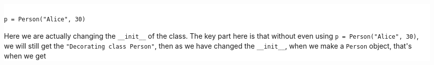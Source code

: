 ```

p = Person("Alice", 30)
```

Here  we are actually changing the `__init__` of the class. 
The key part here is that without even using `p = Person("Alice", 30)`, we will still get the `"Decorating class Person"`, then as we have changed the `__init__`, when we make a `Person` object, that's when we get

